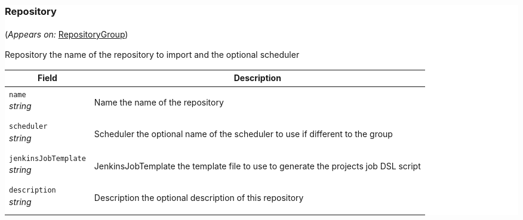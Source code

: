 </tbody>
</table>
<h3 id="gitops.jenkins-x.io/v1alpha1.Repository">Repository
</h3>
<p>
(<em>Appears on:</em>
<a href="#gitops.jenkins-x.io/v1alpha1.RepositoryGroup">RepositoryGroup</a>)
</p>
<p>
<p>Repository the name of the repository to import and the optional scheduler</p>
</p>
<table>
<thead>
<tr>
<th>Field</th>
<th>Description</th>
</tr>
</thead>
<tbody>
<tr>
<td>
<code>name</code></br>
<em>
string
</em>
</td>
<td>
<p>Name the name of the repository</p>
</td>
</tr>
<tr>
<td>
<code>scheduler</code></br>
<em>
string
</em>
</td>
<td>
<p>Scheduler the optional name of the scheduler to use if different to the group</p>
</td>
</tr>
<tr>
<td>
<code>jenkinsJobTemplate</code></br>
<em>
string
</em>
</td>
<td>
<p>JenkinsJobTemplate the template file to use to generate the projects job DSL script</p>
</td>
</tr>
<tr>
<td>
<code>description</code></br>
<em>
string
</em>
</td>
<td>
<p>Description the optional description of this repository</p>
</td>
</tr>
<tr>